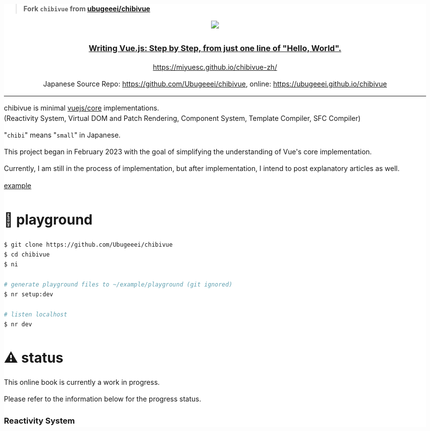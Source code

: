> **Fork `chibivue` from [ubugeeei/chibivue](https://github.com/Ubugeeei/chibivue)**

<p align="center">
  <img src="./book/images/logo/chibivue-img.png" width="600">
</p>

<div align="center">

### [**Writing Vue.js: Step by Step, from just one line of "Hello, World".**](https://miyuesc.github.io/chibivue-zh/)

https://miyuesc.github.io/chibivue-zh/

Japanese Source Repo: https://github.com/Ubugeeei/chibivue, online: https://ubugeeei.github.io/chibivue

</div>

---

chibivue is minimal [vuejs/core](https://github.com/vuejs/core) implementations.  
(Reactivity System, Virtual DOM and Patch Rendering, Component System, Template Compiler, SFC Compiler)

"`chibi`" means "`small`" in Japanese.

This project began in February 2023 with the goal of simplifying the understanding of Vue's core implementation.

Currently, I am still in the process of implementation, but after implementation, I intend to post explanatory articles as well.

[example](https://github.com/Ubugeeei/chibivue/tree/main/example/app)

# 🎥 playground

```sh
$ git clone https://github.com/Ubugeeei/chibivue
$ cd chibivue
$ ni

# generate playground files to ~/example/playground (git ignored)
$ nr setup:dev

# listen localhost
$ nr dev
```

# ⚠️ status

This online book is currently a work in progress.

Please refer to the information below for the progress status.

### Reactivity System
